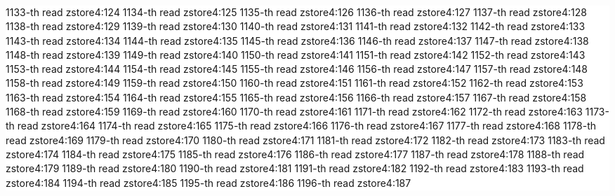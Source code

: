 1133-th read zstore4:124
1134-th read zstore4:125
1135-th read zstore4:126
1136-th read zstore4:127
1137-th read zstore4:128
1138-th read zstore4:129
1139-th read zstore4:130
1140-th read zstore4:131
1141-th read zstore4:132
1142-th read zstore4:133
1143-th read zstore4:134
1144-th read zstore4:135
1145-th read zstore4:136
1146-th read zstore4:137
1147-th read zstore4:138
1148-th read zstore4:139
1149-th read zstore4:140
1150-th read zstore4:141
1151-th read zstore4:142
1152-th read zstore4:143
1153-th read zstore4:144
1154-th read zstore4:145
1155-th read zstore4:146
1156-th read zstore4:147
1157-th read zstore4:148
1158-th read zstore4:149
1159-th read zstore4:150
1160-th read zstore4:151
1161-th read zstore4:152
1162-th read zstore4:153
1163-th read zstore4:154
1164-th read zstore4:155
1165-th read zstore4:156
1166-th read zstore4:157
1167-th read zstore4:158
1168-th read zstore4:159
1169-th read zstore4:160
1170-th read zstore4:161
1171-th read zstore4:162
1172-th read zstore4:163
1173-th read zstore4:164
1174-th read zstore4:165
1175-th read zstore4:166
1176-th read zstore4:167
1177-th read zstore4:168
1178-th read zstore4:169
1179-th read zstore4:170
1180-th read zstore4:171
1181-th read zstore4:172
1182-th read zstore4:173
1183-th read zstore4:174
1184-th read zstore4:175
1185-th read zstore4:176
1186-th read zstore4:177
1187-th read zstore4:178
1188-th read zstore4:179
1189-th read zstore4:180
1190-th read zstore4:181
1191-th read zstore4:182
1192-th read zstore4:183
1193-th read zstore4:184
1194-th read zstore4:185
1195-th read zstore4:186
1196-th read zstore4:187